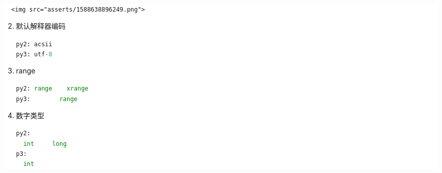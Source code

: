       <img src="asserts/1588638896249.png">

   2. 默认解释器编码

      ```python
      py2: acsii
      py3: utf-8
      ```

   3. range

      ```python
      py2: range    xrange
      py3:		  range
      ```

   4. 数字类型

      ```python
      py2:
      	int		long
      p3:
      	int
      ```
